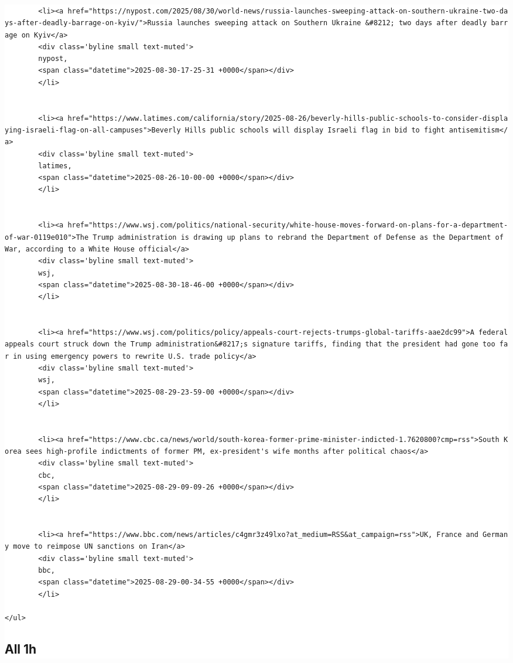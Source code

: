 
            <li><a href="https://nypost.com/2025/08/30/world-news/russia-launches-sweeping-attack-on-southern-ukraine-two-days-after-deadly-barrage-on-kyiv/">Russia launches sweeping attack on Southern Ukraine &#8212; two days after deadly barrage on Kyiv</a>
            <div class='byline small text-muted'>
            nypost, 
            <span class="datetime">2025-08-30-17-25-31 +0000</span></div>
            </li>
        

            <li><a href="https://www.latimes.com/california/story/2025-08-26/beverly-hills-public-schools-to-consider-displaying-israeli-flag-on-all-campuses">Beverly Hills public schools will display Israeli flag in bid to fight antisemitism</a>
            <div class='byline small text-muted'>
            latimes, 
            <span class="datetime">2025-08-26-10-00-00 +0000</span></div>
            </li>
        

            <li><a href="https://www.wsj.com/politics/national-security/white-house-moves-forward-on-plans-for-a-department-of-war-0119e010">The Trump administration is drawing up plans to rebrand the Department of Defense as the Department of War, according to a White House official</a>
            <div class='byline small text-muted'>
            wsj, 
            <span class="datetime">2025-08-30-18-46-00 +0000</span></div>
            </li>
        

            <li><a href="https://www.wsj.com/politics/policy/appeals-court-rejects-trumps-global-tariffs-aae2dc99">A federal appeals court struck down the Trump administration&#8217;s signature tariffs, finding that the president had gone too far in using emergency powers to rewrite U.S. trade policy</a>
            <div class='byline small text-muted'>
            wsj, 
            <span class="datetime">2025-08-29-23-59-00 +0000</span></div>
            </li>
        

            <li><a href="https://www.cbc.ca/news/world/south-korea-former-prime-minister-indicted-1.7620800?cmp=rss">South Korea sees high-profile indictments of former PM, ex-president's wife months after political chaos</a>
            <div class='byline small text-muted'>
            cbc, 
            <span class="datetime">2025-08-29-09-09-26 +0000</span></div>
            </li>
        

            <li><a href="https://www.bbc.com/news/articles/c4gmr3z49lxo?at_medium=RSS&at_campaign=rss">UK, France and Germany move to reimpose UN sanctions on Iran</a>
            <div class='byline small text-muted'>
            bbc, 
            <span class="datetime">2025-08-29-00-34-55 +0000</span></div>
            </li>
        
    </ul>
</div>

<div id="all1h" class="col-12">
    <h2>All 1h</h2>
    <ul>
        